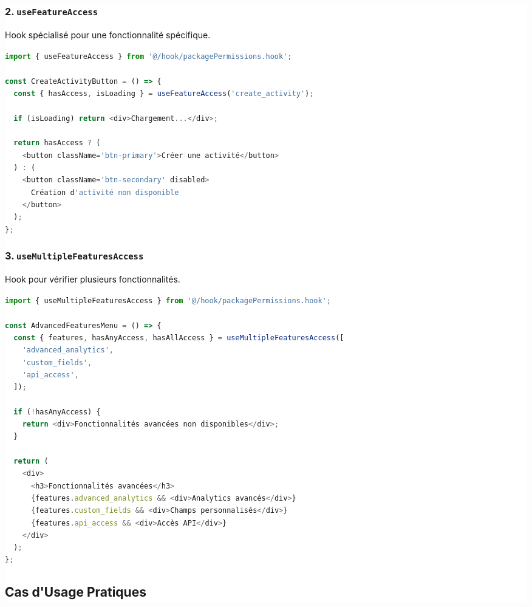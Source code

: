 ### 2. `useFeatureAccess`

Hook spécialisé pour une fonctionnalité spécifique.

```typescript
import { useFeatureAccess } from '@/hook/packagePermissions.hook';

const CreateActivityButton = () => {
  const { hasAccess, isLoading } = useFeatureAccess('create_activity');

  if (isLoading) return <div>Chargement...</div>;

  return hasAccess ? (
    <button className='btn-primary'>Créer une activité</button>
  ) : (
    <button className='btn-secondary' disabled>
      Création d'activité non disponible
    </button>
  );
};
```

### 3. `useMultipleFeaturesAccess`

Hook pour vérifier plusieurs fonctionnalités.

```typescript
import { useMultipleFeaturesAccess } from '@/hook/packagePermissions.hook';

const AdvancedFeaturesMenu = () => {
  const { features, hasAnyAccess, hasAllAccess } = useMultipleFeaturesAccess([
    'advanced_analytics',
    'custom_fields',
    'api_access',
  ]);

  if (!hasAnyAccess) {
    return <div>Fonctionnalités avancées non disponibles</div>;
  }

  return (
    <div>
      <h3>Fonctionnalités avancées</h3>
      {features.advanced_analytics && <div>Analytics avancés</div>}
      {features.custom_fields && <div>Champs personnalisés</div>}
      {features.api_access && <div>Accès API</div>}
    </div>
  );
};
```

## Cas d'Usage Pratiques
